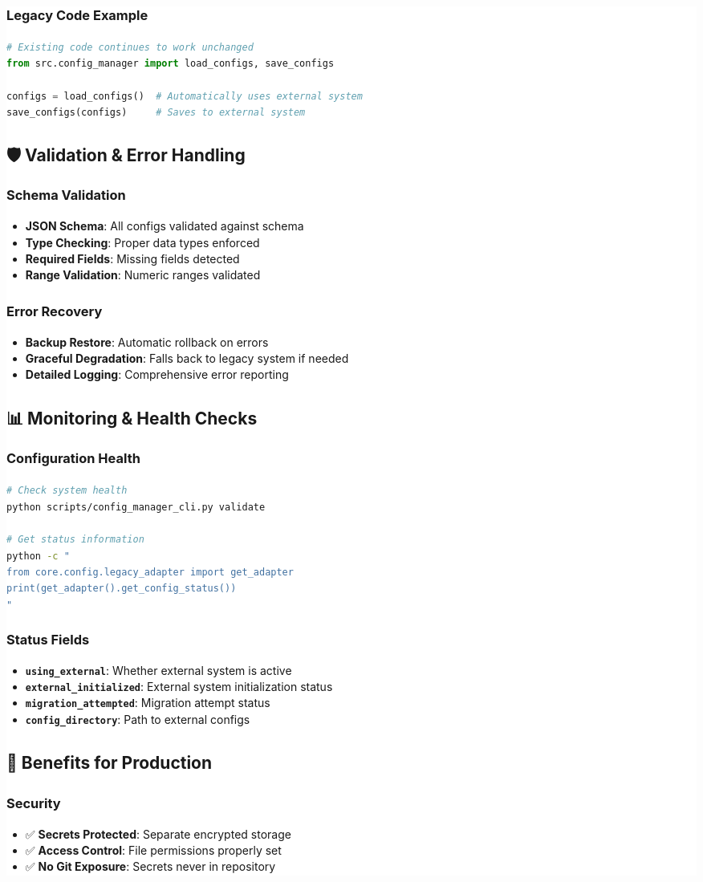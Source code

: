 ### Legacy Code Example
```python
# Existing code continues to work unchanged
from src.config_manager import load_configs, save_configs

configs = load_configs()  # Automatically uses external system
save_configs(configs)     # Saves to external system
```

## 🛡️ Validation & Error Handling

### Schema Validation
- **JSON Schema**: All configs validated against schema
- **Type Checking**: Proper data types enforced
- **Required Fields**: Missing fields detected
- **Range Validation**: Numeric ranges validated

### Error Recovery
- **Backup Restore**: Automatic rollback on errors
- **Graceful Degradation**: Falls back to legacy system if needed
- **Detailed Logging**: Comprehensive error reporting

## 📊 Monitoring & Health Checks

### Configuration Health
```bash
# Check system health
python scripts/config_manager_cli.py validate

# Get status information
python -c "
from core.config.legacy_adapter import get_adapter
print(get_adapter().get_config_status())
"
```

### Status Fields
- **`using_external`**: Whether external system is active
- **`external_initialized`**: External system initialization status
- **`migration_attempted`**: Migration attempt status
- **`config_directory`**: Path to external configs

## 🚀 Benefits for Production

### Security
- ✅ **Secrets Protected**: Separate encrypted storage
- ✅ **Access Control**: File permissions properly set
- ✅ **No Git Exposure**: Secrets never in repository
